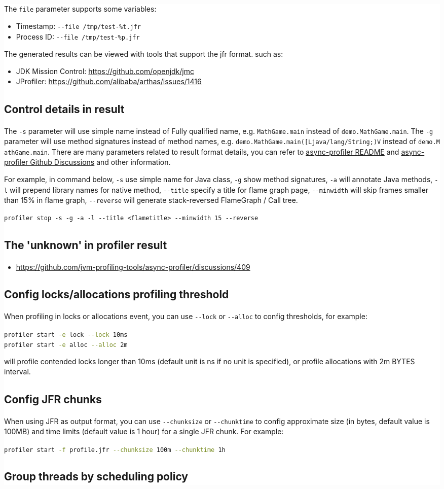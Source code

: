 The `file` parameter supports some variables:

- Timestamp: `--file /tmp/test-%t.jfr`
- Process ID: `--file /tmp/test-%p.jfr`

The generated results can be viewed with tools that support the jfr format. such as:

- JDK Mission Control: https://github.com/openjdk/jmc
- JProfiler: https://github.com/alibaba/arthas/issues/1416

## Control details in result

The `-s` parameter will use simple name instead of Fully qualified name, e.g. `MathGame.main` instead of `demo.MathGame.main`. The `-g` parameter will use method signatures instead of method names, e.g. `demo.MathGame.main([Ljava/lang/String;)V` instead of `demo.MathGame.main`. There are many parameters related to result format details, you can refer to [async-profiler README](https://github.com/async-profiler/async-profiler#readme) and [async-profiler Github Discussions](https://github.com/async-profiler/async-profiler/discussions) and other information.

For example, in command below, `-s` use simple name for Java class, `-g` show method signatures, `-a` will annotate Java methods, `-l` will prepend library names for native method, `--title` specify a title for flame graph page, `--minwidth` will skip frames smaller than 15% in flame graph, `--reverse` will generate stack-reversed FlameGraph / Call tree.

```
profiler stop -s -g -a -l --title <flametitle> --minwidth 15 --reverse
```

## The 'unknown' in profiler result

- https://github.com/jvm-profiling-tools/async-profiler/discussions/409

## Config locks/allocations profiling threshold

When profiling in locks or allocations event, you can use `--lock` or `--alloc` to config thresholds, for example:

```bash
profiler start -e lock --lock 10ms
profiler start -e alloc --alloc 2m
```

will profile contended locks longer than 10ms (default unit is ns if no unit is specified), or profile allocations with 2m BYTES interval.

## Config JFR chunks

When using JFR as output format, you can use `--chunksize` or `--chunktime` to config approximate size (in bytes, default value is 100MB) and time limits (default value is 1 hour) for a single JFR chunk. For example:

```bash
profiler start -f profile.jfr --chunksize 100m --chunktime 1h
```

## Group threads by scheduling policy
